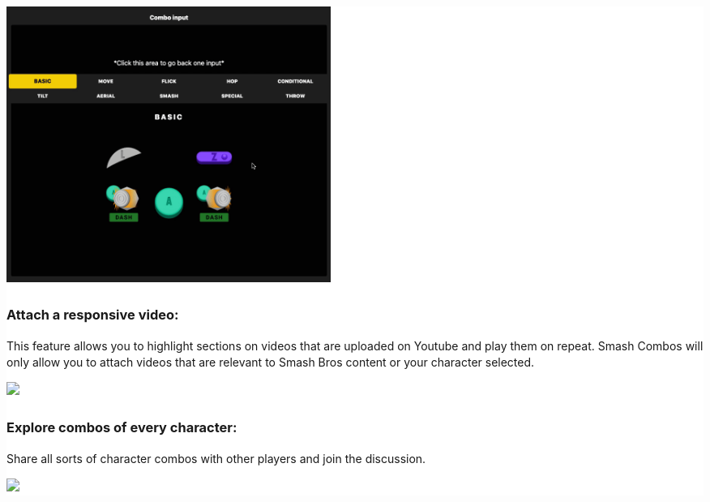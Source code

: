 <img src="./ClientApp/src/graphics/demo/combo.gif" width="400"/>

### Attach a responsive video:

This feature allows you to highlight sections on videos that are uploaded on Youtube and play them on repeat. Smash Combos will only allow you to attach videos that are relevant to Smash Bros content or your character selected.

<img src="./ClientApp/src/graphics/demo/video.gif" width="400"/>

### Explore combos of every character:

Share all sorts of character combos with other players and join the discussion.

<img src="./ClientApp/src/graphics/demo/interface.gif" width="400"/>
